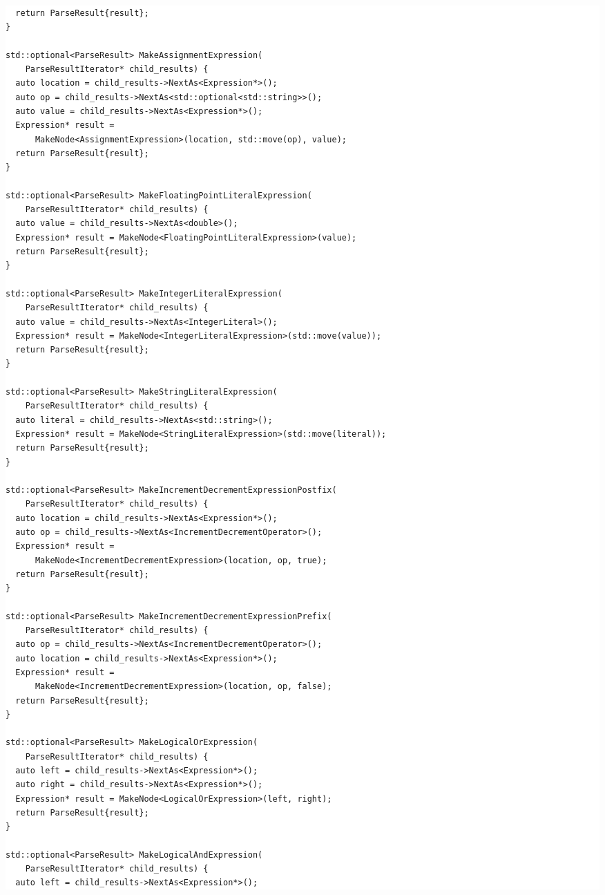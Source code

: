 ```
  return ParseResult{result};
}

std::optional<ParseResult> MakeAssignmentExpression(
    ParseResultIterator* child_results) {
  auto location = child_results->NextAs<Expression*>();
  auto op = child_results->NextAs<std::optional<std::string>>();
  auto value = child_results->NextAs<Expression*>();
  Expression* result =
      MakeNode<AssignmentExpression>(location, std::move(op), value);
  return ParseResult{result};
}

std::optional<ParseResult> MakeFloatingPointLiteralExpression(
    ParseResultIterator* child_results) {
  auto value = child_results->NextAs<double>();
  Expression* result = MakeNode<FloatingPointLiteralExpression>(value);
  return ParseResult{result};
}

std::optional<ParseResult> MakeIntegerLiteralExpression(
    ParseResultIterator* child_results) {
  auto value = child_results->NextAs<IntegerLiteral>();
  Expression* result = MakeNode<IntegerLiteralExpression>(std::move(value));
  return ParseResult{result};
}

std::optional<ParseResult> MakeStringLiteralExpression(
    ParseResultIterator* child_results) {
  auto literal = child_results->NextAs<std::string>();
  Expression* result = MakeNode<StringLiteralExpression>(std::move(literal));
  return ParseResult{result};
}

std::optional<ParseResult> MakeIncrementDecrementExpressionPostfix(
    ParseResultIterator* child_results) {
  auto location = child_results->NextAs<Expression*>();
  auto op = child_results->NextAs<IncrementDecrementOperator>();
  Expression* result =
      MakeNode<IncrementDecrementExpression>(location, op, true);
  return ParseResult{result};
}

std::optional<ParseResult> MakeIncrementDecrementExpressionPrefix(
    ParseResultIterator* child_results) {
  auto op = child_results->NextAs<IncrementDecrementOperator>();
  auto location = child_results->NextAs<Expression*>();
  Expression* result =
      MakeNode<IncrementDecrementExpression>(location, op, false);
  return ParseResult{result};
}

std::optional<ParseResult> MakeLogicalOrExpression(
    ParseResultIterator* child_results) {
  auto left = child_results->NextAs<Expression*>();
  auto right = child_results->NextAs<Expression*>();
  Expression* result = MakeNode<LogicalOrExpression>(left, right);
  return ParseResult{result};
}

std::optional<ParseResult> MakeLogicalAndExpression(
    ParseResultIterator* child_results) {
  auto left = child_results->NextAs<Expression*>();
```